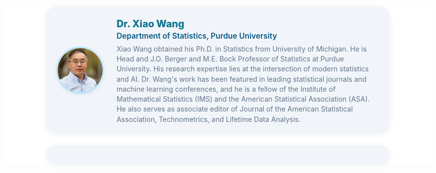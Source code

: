  
  <div style="display:flex;align-items:center;gap:1.8em;max-width:650px;margin:1.8em auto 1em auto;background:#f1f5f9;padding:1.4em 1.4em 1.2em 1.4em;border-radius:1.3em;box-shadow:0 3px 12px rgba(16,54,94,0.07);">
    <img src="/assets/images/xiaowang.jpg" alt="Instructor 2" style="width:90px;height:90px;border-radius:50%;box-shadow:0 2px 8px rgba(0,0,0,0.06);object-fit:cover;border:3px solid #bae6fd;">
    <div>
      <div style="font-size:1.4em;font-weight:800;color:#0e7490;">Dr. Xiao Wang</div>
      <div style="font-size:1.1em;color:#075985;font-weight:600;">Department of Statistics, Purdue University</div>
      <div style="font-size:1em;color:#64748b;margin-top:0.3em;">
        Xiao Wang obtained his Ph.D. in Statistics from University of Michigan. He is Head and J.O. Berger and M.E. Bock Professor of Statistics at Purdue University.  His research expertise lies at the intersection of modern statistics and AI. Dr. Wang's work has been featured in leading statistical journals and machine learning conferences, and he is a fellow of the Institute of Mathematical Statistics (IMS) and the American Statistical Association (ASA). He also serves as associate editor of Journal of the American Statistical Association, Technometrics, and Lifetime Data Analysis.
      </div>
    </div>
  </div>

  <div style="display:flex;align-items:center;gap:1.8em;max-width:650px;margin:1.8em auto 1em auto;background:#f1f5f9;padding:1.4em 1.4em 1.2em 1.4em;border-radius:1.3em;box-shadow:0 3px 12px rgba(16,54,94,0.07);">